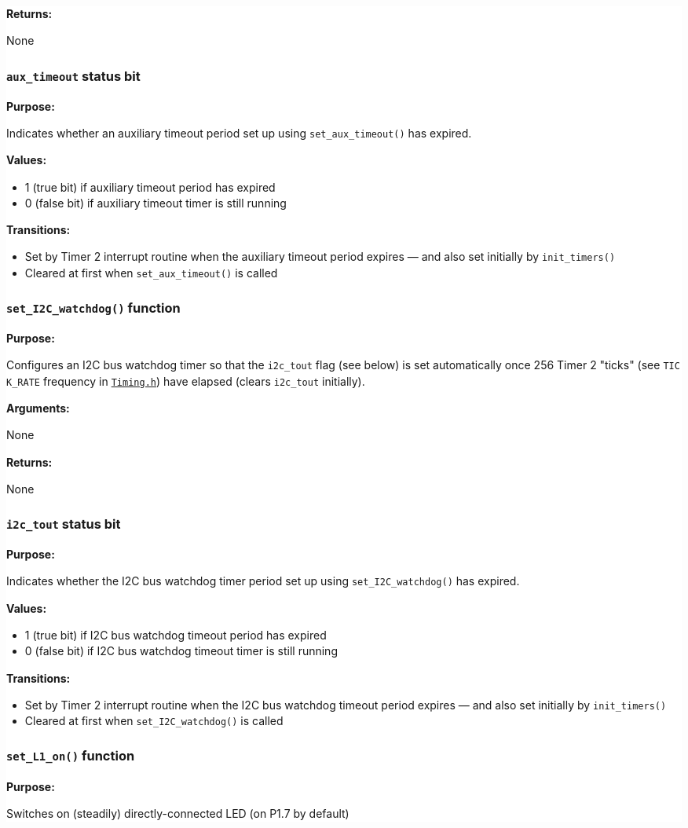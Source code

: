 **Returns:**

None

### `aux_timeout` status bit

**Purpose:**

Indicates whether an auxiliary timeout period set up using `set_aux_timeout()` has expired.

**Values:**

* 1 (true bit) if auxiliary timeout period has expired
* 0 (false bit) if auxiliary timeout timer is still running

**Transitions:**

* Set by Timer 2 interrupt routine when the auxiliary timeout period expires — and also set initially by `init_timers()` 
* Cleared at first when `set_aux_timeout()` is called

### `set_I2C_watchdog()` function

**Purpose:**

Configures an I2C bus watchdog timer so that the `i2c_tout` flag (see below) is set automatically once 256 Timer 2 "ticks" (see `TICK_RATE` frequency in [`Timing.h`](/Timing.h)) have elapsed (clears `i2c_tout` initially).

**Arguments:**

None

**Returns:**

None

### `i2c_tout` status bit

**Purpose:**

Indicates whether the I2C bus watchdog timer period set up using `set_I2C_watchdog()` has expired.

**Values:**

* 1 (true bit) if I2C bus watchdog timeout period has expired
* 0 (false bit) if I2C bus watchdog timeout timer is still running

**Transitions:**

* Set by Timer 2 interrupt routine when the I2C bus watchdog timeout period expires — and also set initially by `init_timers()` 
* Cleared at first when `set_I2C_watchdog()` is called

### `set_L1_on()` function

**Purpose:**

Switches on (steadily) directly-connected LED (on P1.7 by default)
